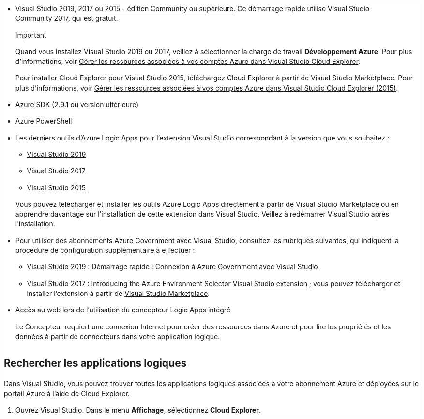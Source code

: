   * [Visual Studio 2019, 2017 ou 2015 - édition Community ou supérieure](https://aka.ms/download-visual-studio). Ce démarrage rapide utilise Visual Studio Community 2017, qui est gratuit.

    > [!IMPORTANT]
    > Quand vous installez Visual Studio 2019 ou 2017, veillez à sélectionner la charge de travail **Développement Azure**.
    > Pour plus d’informations, voir [Gérer les ressources associées à vos comptes Azure dans Visual Studio Cloud Explorer](/visualstudio/azure/vs-azure-tools-resources-managing-with-cloud-explorer).

    Pour installer Cloud Explorer pour Visual Studio 2015, [téléchargez Cloud Explorer à partir de Visual Studio Marketplace](https://marketplace.visualstudio.com/items?itemName=MicrosoftCloudExplorer.CloudExplorerforVisualStudio2015). Pour plus d’informations, voir [Gérer les ressources associées à vos comptes Azure dans Visual Studio Cloud Explorer (2015)](/visualstudio/azure/vs-azure-tools-resources-managing-with-cloud-explorer?view=vs-2015).

  * [Azure SDK (2.9.1 ou version ultérieure)](https://azure.microsoft.com/downloads/)

  * [Azure PowerShell](https://github.com/Azure/azure-powershell#installation)

  * Les derniers outils d’Azure Logic Apps pour l’extension Visual Studio correspondant à la version que vous souhaitez :

    * [Visual Studio 2019](https://aka.ms/download-azure-logic-apps-tools-visual-studio-2019)

    * [Visual Studio 2017](https://aka.ms/download-azure-logic-apps-tools-visual-studio-2017)

    * [Visual Studio 2015](https://aka.ms/download-azure-logic-apps-tools-visual-studio-2015)

    Vous pouvez télécharger et installer les outils Azure Logic Apps directement à partir de Visual Studio Marketplace ou en apprendre davantage sur [l’installation de cette extension dans Visual Studio](/visualstudio/ide/finding-and-using-visual-studio-extensions). Veillez à redémarrer Visual Studio après l’installation.

  * Pour utiliser des abonnements Azure Government avec Visual Studio, consultez les rubriques suivantes, qui indiquent la procédure de configuration supplémentaire à effectuer :

    * Visual Studio 2019 : [Démarrage rapide : Connexion à Azure Government avec Visual Studio](../azure-government/documentation-government-connect-vs.md)

    * Visual Studio 2017 : [Introducing the Azure Environment Selector Visual Studio extension](https://devblogs.microsoft.com/azuregov/introducing-the-azure-environment-selector-visual-studio-extension/) ; vous pouvez télécharger et installer l’extension à partir de [Visual Studio Marketplace](https://marketplace.visualstudio.com/items?itemName=SteveMichelotti.AzureEnvironmentSelector).

* Accès au web lors de l’utilisation du concepteur Logic Apps intégré

  Le Concepteur requiert une connexion Internet pour créer des ressources dans Azure et pour lire les propriétés et les données à partir de connecteurs dans votre application logique.

<a name="find-logic-apps-vs"></a>

## <a name="find-logic-apps"></a>Rechercher les applications logiques

Dans Visual Studio, vous pouvez trouver toutes les applications logiques associées à votre abonnement Azure et déployées sur le portail Azure à l’aide de Cloud Explorer.

1. Ouvrez Visual Studio. Dans le menu **Affichage**, sélectionnez **Cloud Explorer**.
